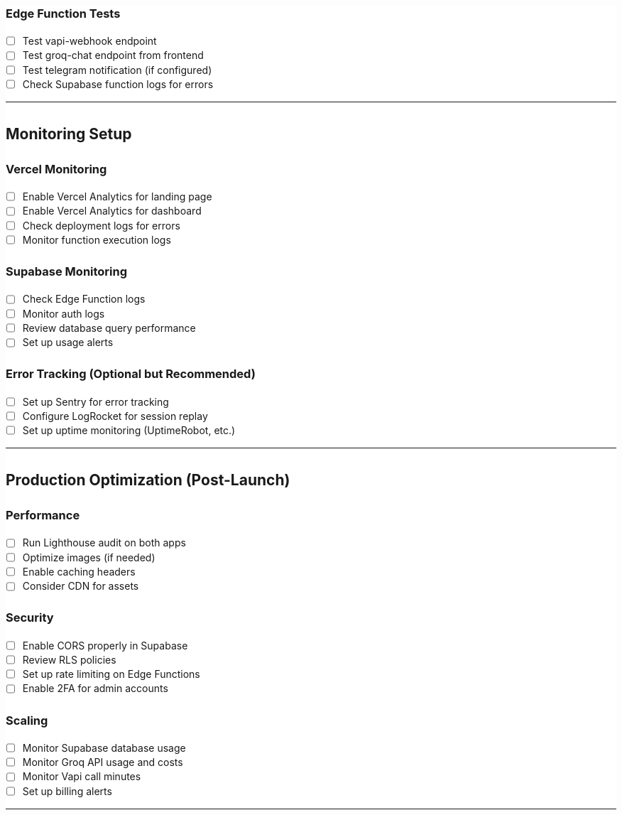 ### Edge Function Tests
- [ ] Test vapi-webhook endpoint
- [ ] Test groq-chat endpoint from frontend
- [ ] Test telegram notification (if configured)
- [ ] Check Supabase function logs for errors

---

## Monitoring Setup

### Vercel Monitoring
- [ ] Enable Vercel Analytics for landing page
- [ ] Enable Vercel Analytics for dashboard
- [ ] Check deployment logs for errors
- [ ] Monitor function execution logs

### Supabase Monitoring
- [ ] Check Edge Function logs
- [ ] Monitor auth logs
- [ ] Review database query performance
- [ ] Set up usage alerts

### Error Tracking (Optional but Recommended)
- [ ] Set up Sentry for error tracking
- [ ] Configure LogRocket for session replay
- [ ] Set up uptime monitoring (UptimeRobot, etc.)

---

## Production Optimization (Post-Launch)

### Performance
- [ ] Run Lighthouse audit on both apps
- [ ] Optimize images (if needed)
- [ ] Enable caching headers
- [ ] Consider CDN for assets

### Security
- [ ] Enable CORS properly in Supabase
- [ ] Review RLS policies
- [ ] Set up rate limiting on Edge Functions
- [ ] Enable 2FA for admin accounts

### Scaling
- [ ] Monitor Supabase database usage
- [ ] Monitor Groq API usage and costs
- [ ] Monitor Vapi call minutes
- [ ] Set up billing alerts

---